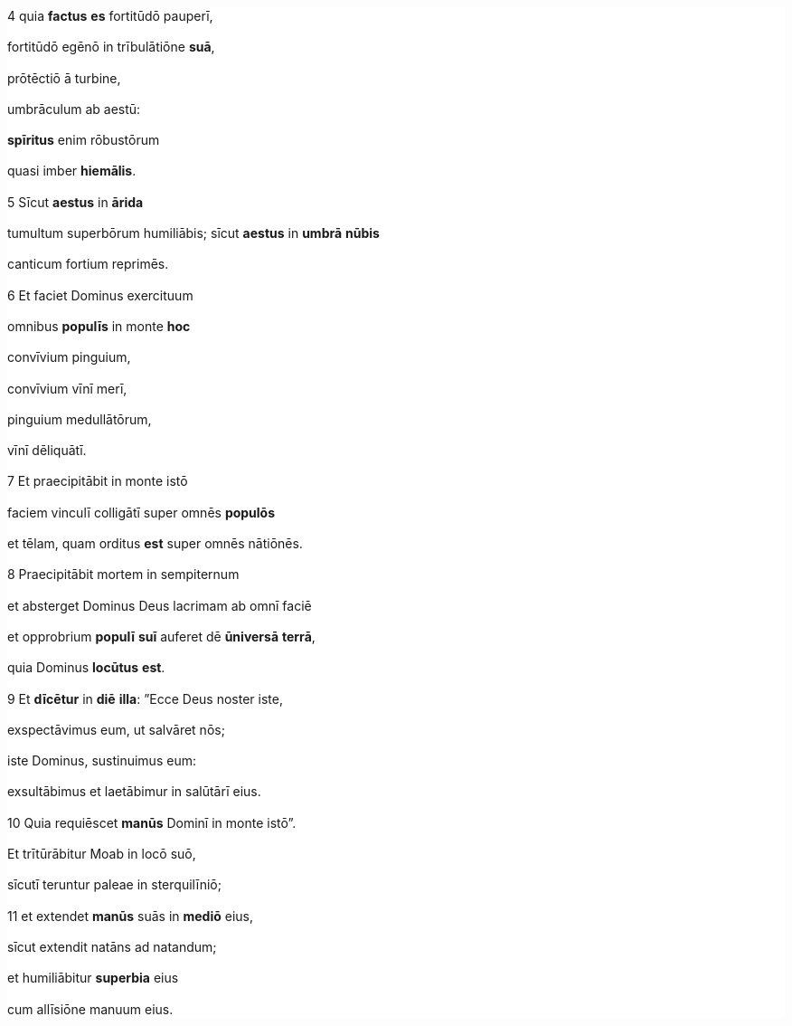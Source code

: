 4 quia **factus** **es** fortitūdō pauperī,

fortitūdō egēnō in trībulātiōne **suā**,

prōtēctiō ā turbine,

umbrāculum ab aestū:

**spīritus** enim rōbustōrum

quasi imber **hiemālis**.

5 Sīcut **aestus** in **ārida**

tumultum superbōrum humiliābis; sīcut **aestus** in **umbrā** **nūbis**

canticum fortium reprimēs.

6 Et faciet Dominus exercituum

omnibus **populīs** in monte **hoc**

convīvium pinguium,

convīvium vīnī merī,

pinguium medullātōrum,

vīnī dēliquātī.

7 Et praecipitābit in monte istō

faciem vinculī colligātī super omnēs **populōs**

et tēlam, quam orditus **est** super omnēs nātiōnēs.

8 Praecipitābit mortem in sempiternum

et absterget Dominus Deus lacrimam ab omnī faciē

et opprobrium **populī** **suī** auferet dē **ūniversā** **terrā**,

quia Dominus **locūtus** **est**.

9 Et **dīcētur** in **diē** **illa**: ”Ecce Deus noster iste,

exspectāvimus eum, ut salvāret nōs;

iste Dominus, sustinuimus eum:

exsultābimus et laetābimur in salūtārī eius.

10 Quia requiēscet **manūs** Dominī in monte istō”.

Et trītūrābitur Moab in locō suō,

sīcutī teruntur paleae in sterquilīniō;

11 et extendet **manūs** suās in **mediō** eius,

sīcut extendit natāns ad natandum;

et humiliābitur **superbia** eius

cum allīsiōne manuum eius.
